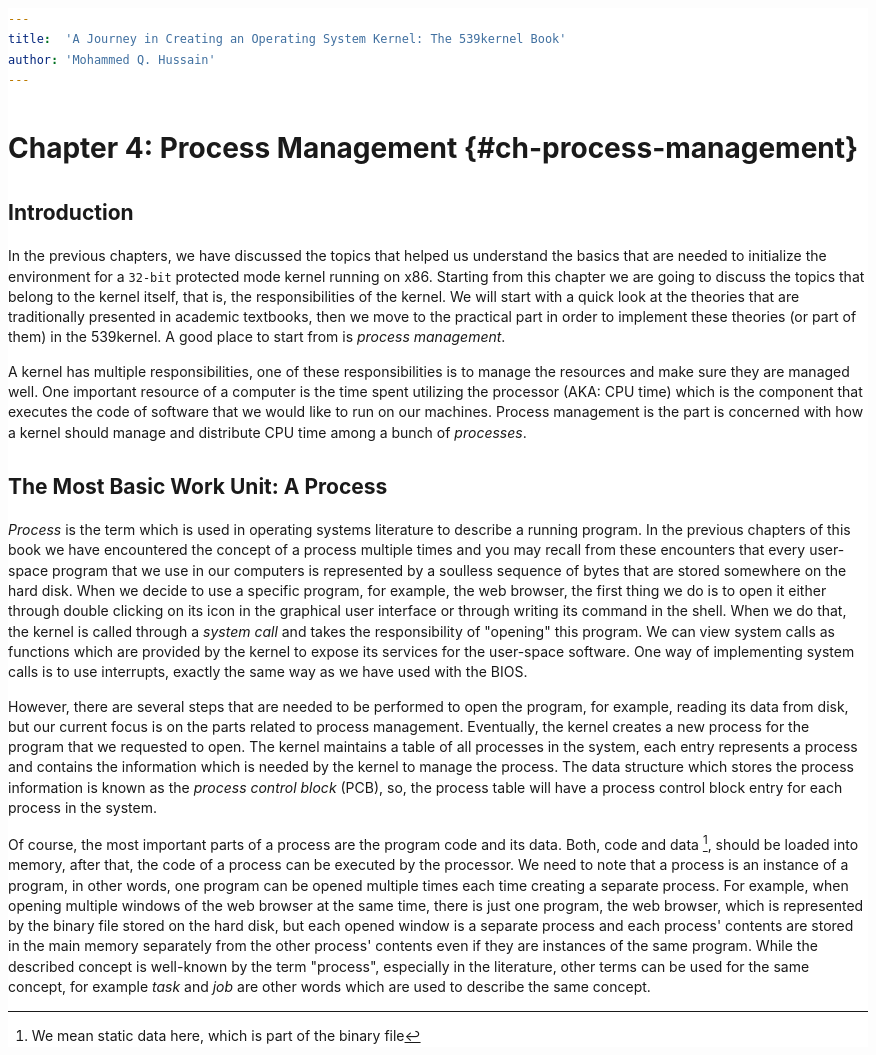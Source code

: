 ```yaml
---
title:  'A Journey in Creating an Operating System Kernel: The 539kernel Book'
author: 'Mohammed Q. Hussain'
---
```


# Chapter 4: Process Management {#ch-process-management}

## Introduction
In the previous chapters, we have discussed the topics that helped us understand the basics that are needed to initialize the environment for a `32-bit` protected mode kernel running on x86. Starting from this chapter we are going to discuss the topics that belong to the kernel itself, that is, the responsibilities of the kernel. We will start with a quick look at the theories that are traditionally presented in academic textbooks, then we move to the practical part in order to implement these theories (or part of them) in the 539kernel. A good place to start from is *process management*.

A kernel has multiple responsibilities, one of these responsibilities is to manage the resources and make sure they are managed well. One important resource of a computer is the time spent utilizing the processor (AKA: CPU time) which is the component that executes the code of software that we would like to run on our machines. Process management is the part is concerned with how a kernel should manage and distribute CPU time among a bunch of *processes*.

## The Most Basic Work Unit: A Process
*Process* is the term which is used in operating systems literature to describe a running program. In the previous chapters of this book we have encountered the concept of a process multiple times and you may recall from these encounters that every user-space program that we use in our computers is represented by a soulless sequence of bytes that are stored somewhere on the hard disk. When we decide to use a specific program, for example, the web browser, the first thing we do is to open it either through double clicking on its icon in the graphical user interface or through writing its command in the shell. When we do that, the kernel is called through a *system call* and takes the responsibility of "opening" this program. We can view system calls as functions which are provided by the kernel to expose its services for the user-space software. One way of implementing system calls is to use interrupts, exactly the same way as we have used with the BIOS.

However, there are several steps that are needed to be performed to open the program, for example, reading its data from disk, but our current focus is on the parts related to process management. Eventually, the kernel creates a new process for the program that we requested to open. The kernel maintains a table of all processes in the system, each entry represents a process and contains the information which is needed by the kernel to manage the process. The data structure which stores the process information is known as the *process control block* (PCB), so, the process table will have a process control block entry for each process in the system.

Of course, the most important parts of a process are the program code and its data. Both, code and data [^1], should be loaded into memory, after that, the code of a process can be executed by the processor. We need to note that a process is an instance of a program, in other words, one program can be opened multiple times each time creating a separate process. For example, when opening multiple windows of the web browser at the same time, there is just one program, the web browser, which is represented by the binary file stored on the hard disk, but each opened window is a separate process and each process' contents are stored in the main memory separately from the other process' contents even if they are instances of the same program. While the described concept is well-known by the term "process", especially in the literature, other terms can be used for the same concept, for example *task* and *job* are other words which are used to describe the same concept.


[^1]: We mean static data here, which is part of the binary file
[^2]: Remember, it's the job of a kernelist!
[^3]: You may ask who would use cooperative multitasking and give this
[^4]: In x86, the term task is used instead of process.
[^5]: In chapter \ref{ch-x86} we have seen that there are two types of segments in x86: application segments such as code, data and stack segment, and system segments such as `LDT` and `TSS`.
[^6]: In x86, a context switch is known as task switch.
[^10]: Could be simpler, but the readability is more important here.
[^11]: And that's why the global variables are considered evil.
[^12]: I'm about to regret that I called this part of the kernel the